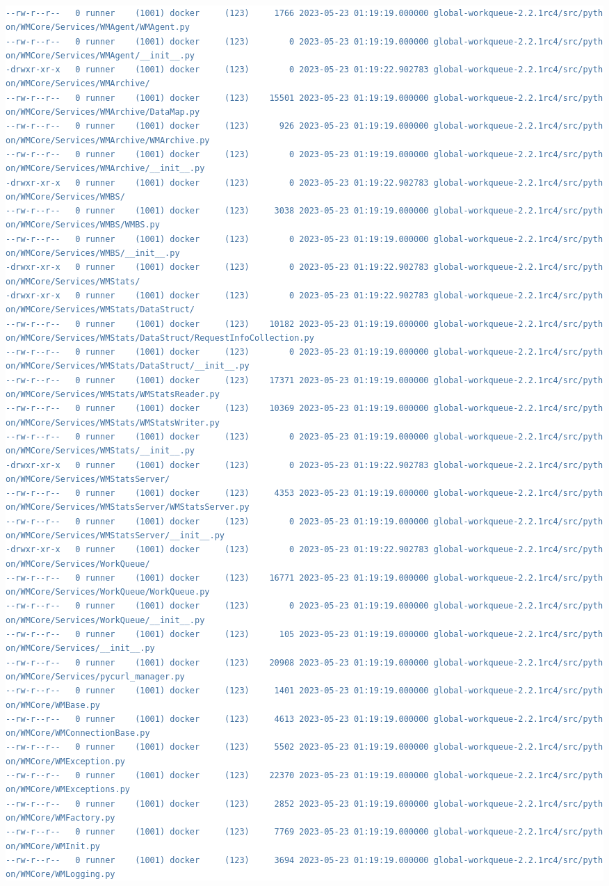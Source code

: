 ```diff
--rw-r--r--   0 runner    (1001) docker     (123)     1766 2023-05-23 01:19:19.000000 global-workqueue-2.2.1rc4/src/python/WMCore/Services/WMAgent/WMAgent.py
--rw-r--r--   0 runner    (1001) docker     (123)        0 2023-05-23 01:19:19.000000 global-workqueue-2.2.1rc4/src/python/WMCore/Services/WMAgent/__init__.py
-drwxr-xr-x   0 runner    (1001) docker     (123)        0 2023-05-23 01:19:22.902783 global-workqueue-2.2.1rc4/src/python/WMCore/Services/WMArchive/
--rw-r--r--   0 runner    (1001) docker     (123)    15501 2023-05-23 01:19:19.000000 global-workqueue-2.2.1rc4/src/python/WMCore/Services/WMArchive/DataMap.py
--rw-r--r--   0 runner    (1001) docker     (123)      926 2023-05-23 01:19:19.000000 global-workqueue-2.2.1rc4/src/python/WMCore/Services/WMArchive/WMArchive.py
--rw-r--r--   0 runner    (1001) docker     (123)        0 2023-05-23 01:19:19.000000 global-workqueue-2.2.1rc4/src/python/WMCore/Services/WMArchive/__init__.py
-drwxr-xr-x   0 runner    (1001) docker     (123)        0 2023-05-23 01:19:22.902783 global-workqueue-2.2.1rc4/src/python/WMCore/Services/WMBS/
--rw-r--r--   0 runner    (1001) docker     (123)     3038 2023-05-23 01:19:19.000000 global-workqueue-2.2.1rc4/src/python/WMCore/Services/WMBS/WMBS.py
--rw-r--r--   0 runner    (1001) docker     (123)        0 2023-05-23 01:19:19.000000 global-workqueue-2.2.1rc4/src/python/WMCore/Services/WMBS/__init__.py
-drwxr-xr-x   0 runner    (1001) docker     (123)        0 2023-05-23 01:19:22.902783 global-workqueue-2.2.1rc4/src/python/WMCore/Services/WMStats/
-drwxr-xr-x   0 runner    (1001) docker     (123)        0 2023-05-23 01:19:22.902783 global-workqueue-2.2.1rc4/src/python/WMCore/Services/WMStats/DataStruct/
--rw-r--r--   0 runner    (1001) docker     (123)    10182 2023-05-23 01:19:19.000000 global-workqueue-2.2.1rc4/src/python/WMCore/Services/WMStats/DataStruct/RequestInfoCollection.py
--rw-r--r--   0 runner    (1001) docker     (123)        0 2023-05-23 01:19:19.000000 global-workqueue-2.2.1rc4/src/python/WMCore/Services/WMStats/DataStruct/__init__.py
--rw-r--r--   0 runner    (1001) docker     (123)    17371 2023-05-23 01:19:19.000000 global-workqueue-2.2.1rc4/src/python/WMCore/Services/WMStats/WMStatsReader.py
--rw-r--r--   0 runner    (1001) docker     (123)    10369 2023-05-23 01:19:19.000000 global-workqueue-2.2.1rc4/src/python/WMCore/Services/WMStats/WMStatsWriter.py
--rw-r--r--   0 runner    (1001) docker     (123)        0 2023-05-23 01:19:19.000000 global-workqueue-2.2.1rc4/src/python/WMCore/Services/WMStats/__init__.py
-drwxr-xr-x   0 runner    (1001) docker     (123)        0 2023-05-23 01:19:22.902783 global-workqueue-2.2.1rc4/src/python/WMCore/Services/WMStatsServer/
--rw-r--r--   0 runner    (1001) docker     (123)     4353 2023-05-23 01:19:19.000000 global-workqueue-2.2.1rc4/src/python/WMCore/Services/WMStatsServer/WMStatsServer.py
--rw-r--r--   0 runner    (1001) docker     (123)        0 2023-05-23 01:19:19.000000 global-workqueue-2.2.1rc4/src/python/WMCore/Services/WMStatsServer/__init__.py
-drwxr-xr-x   0 runner    (1001) docker     (123)        0 2023-05-23 01:19:22.902783 global-workqueue-2.2.1rc4/src/python/WMCore/Services/WorkQueue/
--rw-r--r--   0 runner    (1001) docker     (123)    16771 2023-05-23 01:19:19.000000 global-workqueue-2.2.1rc4/src/python/WMCore/Services/WorkQueue/WorkQueue.py
--rw-r--r--   0 runner    (1001) docker     (123)        0 2023-05-23 01:19:19.000000 global-workqueue-2.2.1rc4/src/python/WMCore/Services/WorkQueue/__init__.py
--rw-r--r--   0 runner    (1001) docker     (123)      105 2023-05-23 01:19:19.000000 global-workqueue-2.2.1rc4/src/python/WMCore/Services/__init__.py
--rw-r--r--   0 runner    (1001) docker     (123)    20908 2023-05-23 01:19:19.000000 global-workqueue-2.2.1rc4/src/python/WMCore/Services/pycurl_manager.py
--rw-r--r--   0 runner    (1001) docker     (123)     1401 2023-05-23 01:19:19.000000 global-workqueue-2.2.1rc4/src/python/WMCore/WMBase.py
--rw-r--r--   0 runner    (1001) docker     (123)     4613 2023-05-23 01:19:19.000000 global-workqueue-2.2.1rc4/src/python/WMCore/WMConnectionBase.py
--rw-r--r--   0 runner    (1001) docker     (123)     5502 2023-05-23 01:19:19.000000 global-workqueue-2.2.1rc4/src/python/WMCore/WMException.py
--rw-r--r--   0 runner    (1001) docker     (123)    22370 2023-05-23 01:19:19.000000 global-workqueue-2.2.1rc4/src/python/WMCore/WMExceptions.py
--rw-r--r--   0 runner    (1001) docker     (123)     2852 2023-05-23 01:19:19.000000 global-workqueue-2.2.1rc4/src/python/WMCore/WMFactory.py
--rw-r--r--   0 runner    (1001) docker     (123)     7769 2023-05-23 01:19:19.000000 global-workqueue-2.2.1rc4/src/python/WMCore/WMInit.py
--rw-r--r--   0 runner    (1001) docker     (123)     3694 2023-05-23 01:19:19.000000 global-workqueue-2.2.1rc4/src/python/WMCore/WMLogging.py
```